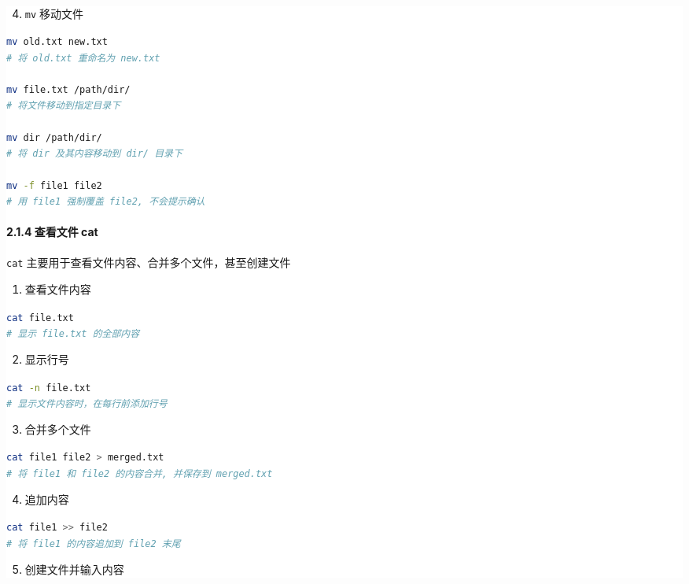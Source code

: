 
4. `mv` 移动文件

```sh
mv old.txt new.txt
# 将 old.txt 重命名为 new.txt

mv file.txt /path/dir/
# 将文件移动到指定目录下

mv dir /path/dir/
# 将 dir 及其内容移动到 dir/ 目录下

mv -f file1 file2
# 用 file1 强制覆盖 file2, 不会提示确认
```







#### 2.1.4 查看文件 cat

`cat` 主要用于查看文件内容、合并多个文件，甚至创建文件

1. 查看文件内容

```sh
cat file.txt
# 显示 file.txt 的全部内容
```



2.  显示行号

```sh
cat -n file.txt
# 显示文件内容时，在每行前添加行号
```



3. 合并多个文件

```sh
cat file1 file2 > merged.txt
# 将 file1 和 file2 的内容合并, 并保存到 merged.txt
```



4. 追加内容

```sh
cat file1 >> file2
# 将 file1 的内容追加到 file2 末尾
```



5. 创建文件并输入内容

